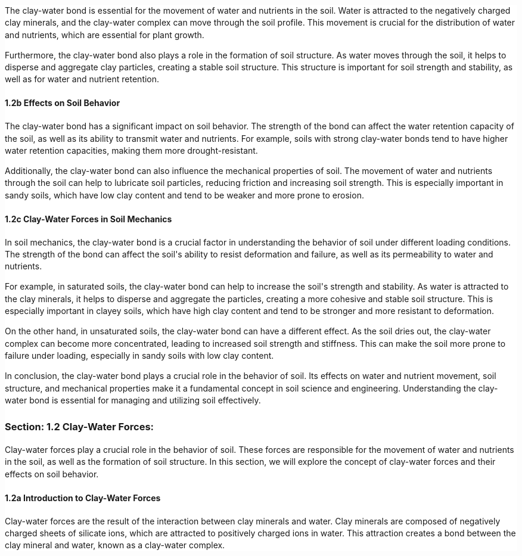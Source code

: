 The clay-water bond is essential for the movement of water and nutrients in the soil. Water is attracted to the negatively charged clay minerals, and the clay-water complex can move through the soil profile. This movement is crucial for the distribution of water and nutrients, which are essential for plant growth.

Furthermore, the clay-water bond also plays a role in the formation of soil structure. As water moves through the soil, it helps to disperse and aggregate clay particles, creating a stable soil structure. This structure is important for soil strength and stability, as well as for water and nutrient retention.

#### 1.2b Effects on Soil Behavior

The clay-water bond has a significant impact on soil behavior. The strength of the bond can affect the water retention capacity of the soil, as well as its ability to transmit water and nutrients. For example, soils with strong clay-water bonds tend to have higher water retention capacities, making them more drought-resistant.

Additionally, the clay-water bond can also influence the mechanical properties of soil. The movement of water and nutrients through the soil can help to lubricate soil particles, reducing friction and increasing soil strength. This is especially important in sandy soils, which have low clay content and tend to be weaker and more prone to erosion.

#### 1.2c Clay-Water Forces in Soil Mechanics

In soil mechanics, the clay-water bond is a crucial factor in understanding the behavior of soil under different loading conditions. The strength of the bond can affect the soil's ability to resist deformation and failure, as well as its permeability to water and nutrients.

For example, in saturated soils, the clay-water bond can help to increase the soil's strength and stability. As water is attracted to the clay minerals, it helps to disperse and aggregate the particles, creating a more cohesive and stable soil structure. This is especially important in clayey soils, which have high clay content and tend to be stronger and more resistant to deformation.

On the other hand, in unsaturated soils, the clay-water bond can have a different effect. As the soil dries out, the clay-water complex can become more concentrated, leading to increased soil strength and stiffness. This can make the soil more prone to failure under loading, especially in sandy soils with low clay content.

In conclusion, the clay-water bond plays a crucial role in the behavior of soil. Its effects on water and nutrient movement, soil structure, and mechanical properties make it a fundamental concept in soil science and engineering. Understanding the clay-water bond is essential for managing and utilizing soil effectively.





### Section: 1.2 Clay-Water Forces:

Clay-water forces play a crucial role in the behavior of soil. These forces are responsible for the movement of water and nutrients in the soil, as well as the formation of soil structure. In this section, we will explore the concept of clay-water forces and their effects on soil behavior.

#### 1.2a Introduction to Clay-Water Forces

Clay-water forces are the result of the interaction between clay minerals and water. Clay minerals are composed of negatively charged sheets of silicate ions, which are attracted to positively charged ions in water. This attraction creates a bond between the clay mineral and water, known as a clay-water complex.
